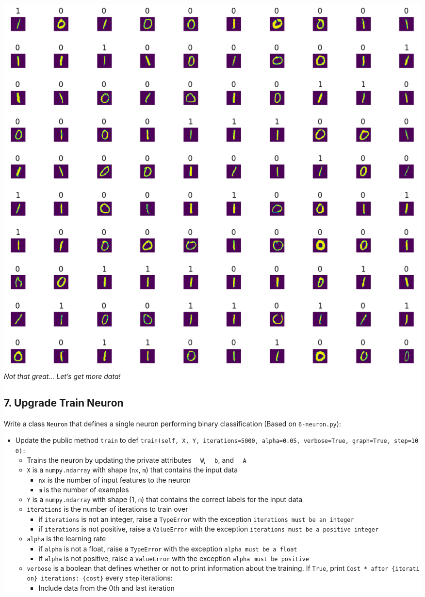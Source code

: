 ![alt text](./files/image-3.png)
*Not that great… Let’s get more data!*

## 7. Upgrade Train Neuron 
Write a class `Neuron` that defines a single neuron performing binary classification (Based on `6-neuron.py`):
* Update the public method `train` to def `train(self, X, Y, iterations=5000, alpha=0.05, verbose=True, graph=True, step=100):`
    * Trains the neuron by updating the private attributes `__W`, `__b`, and `__A`
    * `X` is a `numpy.ndarray` with shape (`nx`, `m`) that contains the input data
        * `nx` is the number of input features to the neuron
        * `m` is the number of examples
    * `Y` is a `numpy.ndarray` with shape (1, `m`) that contains the correct labels for the input data
    * `iterations` is the number of iterations to train over
        * if `iterations` is not an integer, raise a `TypeError` with the exception `iterations must be an integer`
        * if `iterations` is not positive, raise a `ValueError` with the exception `iterations must be a positive integer`
    * `alpha` is the learning rate
        * if `alpha` is not a float, raise a `TypeError` with the exception `alpha must be a float`
        * if `alpha` is not positive, raise a `ValueError` with the exception `alpha must be positive`
    * `verbose` is a boolean that defines whether or not to print information about the training. If `True`, print `Cost * after {iteration} iterations: {cost}` every `step` iterations:
        * Include data from the 0th and last iteration
